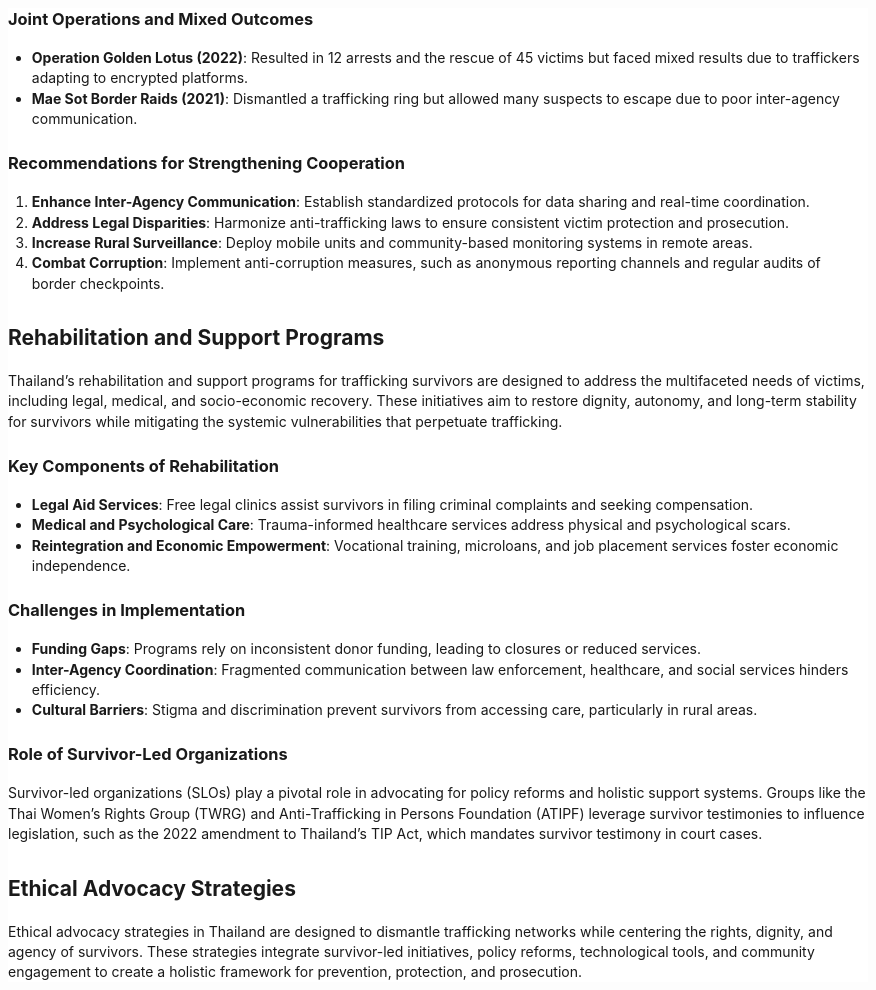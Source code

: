 ### Joint Operations and Mixed Outcomes  
- **Operation Golden Lotus (2022)**: Resulted in 12 arrests and the rescue of 45 victims but faced mixed results due to traffickers adapting to encrypted platforms.  
- **Mae Sot Border Raids (2021)**: Dismantled a trafficking ring but allowed many suspects to escape due to poor inter-agency communication.

### Recommendations for Strengthening Cooperation  
1. **Enhance Inter-Agency Communication**: Establish standardized protocols for data sharing and real-time coordination.  
2. **Address Legal Disparities**: Harmonize anti-trafficking laws to ensure consistent victim protection and prosecution.  
3. **Increase Rural Surveillance**: Deploy mobile units and community-based monitoring systems in remote areas.  
4. **Combat Corruption**: Implement anti-corruption measures, such as anonymous reporting channels and regular audits of border checkpoints.  

## Rehabilitation and Support Programs  
Thailand’s rehabilitation and support programs for trafficking survivors are designed to address the multifaceted needs of victims, including legal, medical, and socio-economic recovery. These initiatives aim to restore dignity, autonomy, and long-term stability for survivors while mitigating the systemic vulnerabilities that perpetuate trafficking.

### Key Components of Rehabilitation  
- **Legal Aid Services**: Free legal clinics assist survivors in filing criminal complaints and seeking compensation.  
- **Medical and Psychological Care**: Trauma-informed healthcare services address physical and psychological scars.  
- **Reintegration and Economic Empowerment**: Vocational training, microloans, and job placement services foster economic independence.  

### Challenges in Implementation  
- **Funding Gaps**: Programs rely on inconsistent donor funding, leading to closures or reduced services.  
- **Inter-Agency Coordination**: Fragmented communication between law enforcement, healthcare, and social services hinders efficiency.  
- **Cultural Barriers**: Stigma and discrimination prevent survivors from accessing care, particularly in rural areas.  

### Role of Survivor-Led Organizations  
Survivor-led organizations (SLOs) play a pivotal role in advocating for policy reforms and holistic support systems. Groups like the Thai Women’s Rights Group (TWRG) and Anti-Trafficking in Persons Foundation (ATIPF) leverage survivor testimonies to influence legislation, such as the 2022 amendment to Thailand’s TIP Act, which mandates survivor testimony in court cases.

## Ethical Advocacy Strategies  
Ethical advocacy strategies in Thailand are designed to dismantle trafficking networks while centering the rights, dignity, and agency of survivors. These strategies integrate survivor-led initiatives, policy reforms, technological tools, and community engagement to create a holistic framework for prevention, protection, and prosecution.
